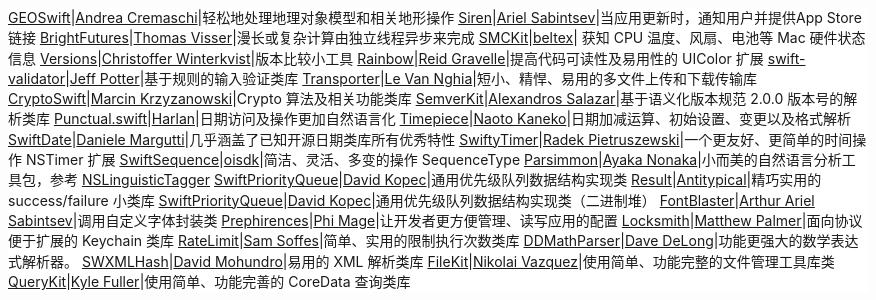 [GEOSwift](https://github.com/andreacremaschi/GEOSwift)|[Andrea Cremaschi](https://github.com/andreacremaschi)|轻松地处理地理对象模型和相关地形操作
[Siren](https://github.com/ArtSabintsev/Siren)|[Ariel Sabintsev](https://github.com/ArtSabintsev)|当应用更新时，通知用户并提供App Store链接
[BrightFutures](https://github.com/Thomvis/BrightFutures)|[Thomas Visser](https://github.com/Thomvis)|漫长或复杂计算由独立线程异步来完成
[SMCKit](https://github.com/beltex/SMCKit)|[beltex](https://github.com/beltex)| 获知 CPU 温度、风扇、电池等 Mac 硬件状态信息
[Versions](https://github.com/zenangst/Versions)|[Christoffer Winterkvist](https://github.com/zenangst)|版本比较小工具
[Rainbow](https://github.com/NorthernRealities/Rainbow)|[Reid Gravelle](https://github.com/NorthernRealities)|提高代码可读性及易用性的 UIColor 扩展
[swift-validator](https://github.com/jpotts18/swift-validator)|[Jeff Potter](https://github.com/jpotts18)|基于规则的输入验证类库
[Transporter](https://github.com/nghialv/Transporter)|[Le Van Nghia](https://github.com/nghialv)|短小、精悍、易用的多文件上传和下载传输库
[CryptoSwift](https://github.com/krzyzanowskim/CryptoSwift)|[Marcin Krzyzanowski](https://github.com/krzyzanowskim)|Crypto 算法及相关功能类库
[SemverKit](https://github.com/nomothetis/SemverKit)|[Alexandros Salazar](https://github.com/nomothetis)|基于语义化版本规范 2.0.0 版本号的解析类库
[Punctual.swift](https://github.com/harlanhaskins/Punctual.swift)|[Harlan](https://github.com/harlanhaskins)|日期访问及操作更加自然语言化
[Timepiece](https://github.com/naoty/Timepiece)|[Naoto Kaneko](https://github.com/naoty)|日期加减运算、初始设置、变更以及格式解析
[SwiftDate](https://github.com/malcommac/SwiftDate)|[Daniele Margutti](https://github.com/malcommac)|几乎涵盖了已知开源日期类库所有优秀特性
[SwiftyTimer](https://github.com/radex/SwiftyTimer)|[Radek Pietruszewski](https://github.com/radex)|一个更友好、更简单的时间操作 NSTimer 扩展
[SwiftSequence](https://github.com/oisdk/SwiftSequence)|[oisdk](https://github.com/oisdk)|简洁、灵活、多变的操作 SequenceType
[Parsimmon](https://github.com/ayanonagon/Parsimmon)|[Ayaka Nonaka](https://github.com/ayanonagon)|小而美的自然语言分析工具包，参考 [NSLinguistic​Tagger](http://nshipster.cn/nslinguistictagger/)
[SwiftPriorityQueue](https://github.com/davecom/SwiftPriorityQueue)|[David Kopec](https://github.com/davecom)|通用优先级队列数据结构实现类
[Result](https://github.com/antitypical/Result)|[Antitypical](https://github.com/antitypical)|精巧实用的 success/failure 小类库
[SwiftPriorityQueue](https://github.com/davecom/SwiftPriorityQueue)|[David Kopec](https://github.com/davecom)|通用优先级队列数据结构实现类（二进制堆）
[FontBlaster](https://github.com/ArtSabintsev/FontBlaster)|[Arthur Ariel Sabintsev](https://github.com/ArtSabintsev)|调用自定义字体封装类
[Prephirences](https://github.com/phimage/Prephirences)|[Phi Mage](https://github.com/phimage)|让开发者更方便管理、读写应用的配置
[Locksmith](https://github.com/matthewpalmer/Locksmith)|[Matthew Palmer](https://github.com/matthewpalmer)|面向协议便于扩展的 Keychain 类库
[RateLimit](https://github.com/soffes/RateLimit)|[Sam Soffes](https://github.com/soffes)|简单、实用的限制执行次数类库
[DDMathParser](https://github.com/davedelong/DDMathParser)|[Dave DeLong](https://github.com/davedelong)|功能更强大的数学表达式解析器。
[SWXMLHash](https://github.com/drmohundro/SWXMLHash)|[David Mohundro](https://github.com/drmohundro)|易用的 XML 解析类库
[FileKit](https://github.com/nvzqz/FileKit)|[Nikolai Vazquez](https://github.com/nvzqz)|使用简单、功能完整的文件管理工具库类
[QueryKit](https://github.com/QueryKit/QueryKit)|[Kyle Fuller](https://github.com/kylef)|使用简单、功能完善的 CoreData 查询类库
